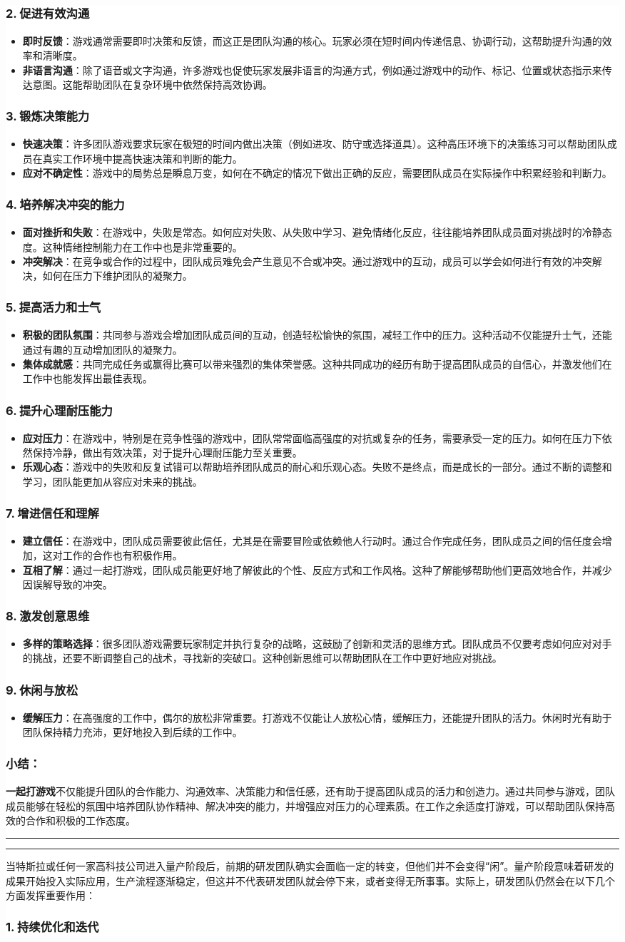 ### 2. **促进有效沟通**

- **即时反馈**：游戏通常需要即时决策和反馈，而这正是团队沟通的核心。玩家必须在短时间内传递信息、协调行动，这帮助提升沟通的效率和清晰度。
- **非语言沟通**：除了语音或文字沟通，许多游戏也促使玩家发展非语言的沟通方式，例如通过游戏中的动作、标记、位置或状态指示来传达意图。这能帮助团队在复杂环境中依然保持高效协调。

### 3. **锻炼决策能力**

- **快速决策**：许多团队游戏要求玩家在极短的时间内做出决策（例如进攻、防守或选择道具）。这种高压环境下的决策练习可以帮助团队成员在真实工作环境中提高快速决策和判断的能力。
- **应对不确定性**：游戏中的局势总是瞬息万变，如何在不确定的情况下做出正确的反应，需要团队成员在实际操作中积累经验和判断力。

### 4. **培养解决冲突的能力**

- **面对挫折和失败**：在游戏中，失败是常态。如何应对失败、从失败中学习、避免情绪化反应，往往能培养团队成员面对挑战时的冷静态度。这种情绪控制能力在工作中也是非常重要的。
- **冲突解决**：在竞争或合作的过程中，团队成员难免会产生意见不合或冲突。通过游戏中的互动，成员可以学会如何进行有效的冲突解决，如何在压力下维护团队的凝聚力。

### 5. **提高活力和士气**

- **积极的团队氛围**：共同参与游戏会增加团队成员间的互动，创造轻松愉快的氛围，减轻工作中的压力。这种活动不仅能提升士气，还能通过有趣的互动增加团队的凝聚力。
- **集体成就感**：共同完成任务或赢得比赛可以带来强烈的集体荣誉感。这种共同成功的经历有助于提高团队成员的自信心，并激发他们在工作中也能发挥出最佳表现。

### 6. **提升心理耐压能力**

- **应对压力**：在游戏中，特别是在竞争性强的游戏中，团队常常面临高强度的对抗或复杂的任务，需要承受一定的压力。如何在压力下依然保持冷静，做出有效决策，对于提升心理耐压能力至关重要。
- **乐观心态**：游戏中的失败和反复试错可以帮助培养团队成员的耐心和乐观心态。失败不是终点，而是成长的一部分。通过不断的调整和学习，团队能更加从容应对未来的挑战。

### 7. **增进信任和理解**

- **建立信任**：在游戏中，团队成员需要彼此信任，尤其是在需要冒险或依赖他人行动时。通过合作完成任务，团队成员之间的信任度会增加，这对工作的合作也有积极作用。
- **互相了解**：通过一起打游戏，团队成员能更好地了解彼此的个性、反应方式和工作风格。这种了解能够帮助他们更高效地合作，并减少因误解导致的冲突。

### 8. **激发创意思维**

- **多样的策略选择**：很多团队游戏需要玩家制定并执行复杂的战略，这鼓励了创新和灵活的思维方式。团队成员不仅要考虑如何应对对手的挑战，还要不断调整自己的战术，寻找新的突破口。这种创新思维可以帮助团队在工作中更好地应对挑战。

### 9. **休闲与放松**

- **缓解压力**：在高强度的工作中，偶尔的放松非常重要。打游戏不仅能让人放松心情，缓解压力，还能提升团队的活力。休闲时光有助于团队保持精力充沛，更好地投入到后续的工作中。

### 小结：

**一起打游戏**不仅能提升团队的合作能力、沟通效率、决策能力和信任感，还有助于提高团队成员的活力和创造力。通过共同参与游戏，团队成员能够在轻松的氛围中培养团队协作精神、解决冲突的能力，并增强应对压力的心理素质。在工作之余适度打游戏，可以帮助团队保持高效的合作和积极的工作态度。

---


---

当特斯拉或任何一家高科技公司进入量产阶段后，前期的研发团队确实会面临一定的转变，但他们并不会变得“闲”。量产阶段意味着研发的成果开始投入实际应用，生产流程逐渐稳定，但这并不代表研发团队就会停下来，或者变得无所事事。实际上，研发团队仍然会在以下几个方面发挥重要作用：

### 1. **持续优化和迭代**
